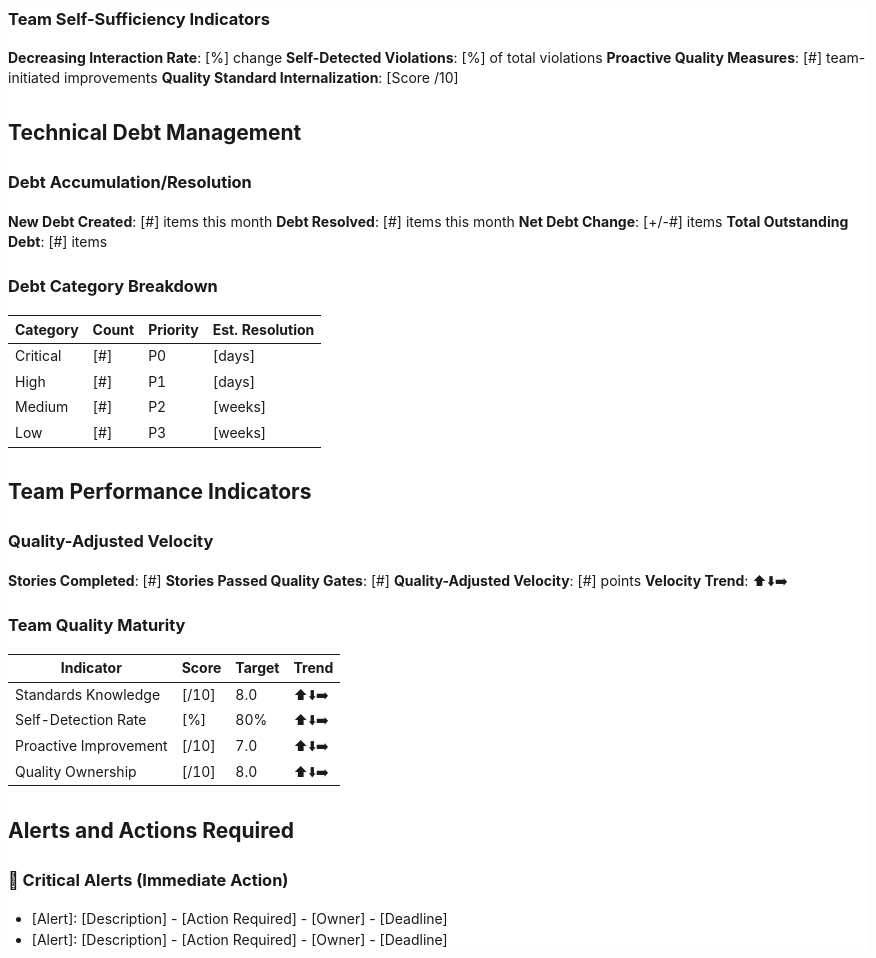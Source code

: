 ### Team Self-Sufficiency Indicators
**Decreasing Interaction Rate**: [%] change
**Self-Detected Violations**: [%] of total violations
**Proactive Quality Measures**: [#] team-initiated improvements
**Quality Standard Internalization**: [Score /10]

## Technical Debt Management

### Debt Accumulation/Resolution
**New Debt Created**: [#] items this month
**Debt Resolved**: [#] items this month
**Net Debt Change**: [+/-#] items
**Total Outstanding Debt**: [#] items

### Debt Category Breakdown
| Category | Count | Priority | Est. Resolution |
|----------|-------|----------|-----------------|
| Critical | [#] | P0 | [days] |
| High | [#] | P1 | [days] |
| Medium | [#] | P2 | [weeks] |
| Low | [#] | P3 | [weeks] |

## Team Performance Indicators

### Quality-Adjusted Velocity
**Stories Completed**: [#]
**Stories Passed Quality Gates**: [#]
**Quality-Adjusted Velocity**: [#] points
**Velocity Trend**: ⬆️⬇️➡️

### Team Quality Maturity
| Indicator | Score | Target | Trend |
|-----------|-------|---------|-------|
| Standards Knowledge | [/10] | 8.0 | ⬆️⬇️➡️ |
| Self-Detection Rate | [%] | 80% | ⬆️⬇️➡️ |
| Proactive Improvement | [/10] | 7.0 | ⬆️⬇️➡️ |
| Quality Ownership | [/10] | 8.0 | ⬆️⬇️➡️ |

## Alerts and Actions Required

### 🔴 Critical Alerts (Immediate Action)
- [Alert]: [Description] - [Action Required] - [Owner] - [Deadline]
- [Alert]: [Description] - [Action Required] - [Owner] - [Deadline]
